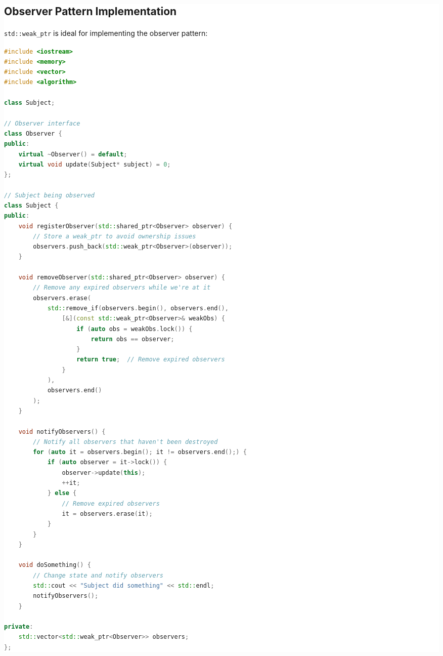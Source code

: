 ## Observer Pattern Implementation

`std::weak_ptr` is ideal for implementing the observer pattern:

```cpp
#include <iostream>
#include <memory>
#include <vector>
#include <algorithm>

class Subject;

// Observer interface
class Observer {
public:
    virtual ~Observer() = default;
    virtual void update(Subject* subject) = 0;
};

// Subject being observed
class Subject {
public:
    void registerObserver(std::shared_ptr<Observer> observer) {
        // Store a weak_ptr to avoid ownership issues
        observers.push_back(std::weak_ptr<Observer>(observer));
    }
    
    void removeObserver(std::shared_ptr<Observer> observer) {
        // Remove any expired observers while we're at it
        observers.erase(
            std::remove_if(observers.begin(), observers.end(),
                [&](const std::weak_ptr<Observer>& weakObs) {
                    if (auto obs = weakObs.lock()) {
                        return obs == observer;
                    }
                    return true;  // Remove expired observers
                }
            ),
            observers.end()
        );
    }
    
    void notifyObservers() {
        // Notify all observers that haven't been destroyed
        for (auto it = observers.begin(); it != observers.end();) {
            if (auto observer = it->lock()) {
                observer->update(this);
                ++it;
            } else {
                // Remove expired observers
                it = observers.erase(it);
            }
        }
    }
    
    void doSomething() {
        // Change state and notify observers
        std::cout << "Subject did something" << std::endl;
        notifyObservers();
    }
    
private:
    std::vector<std::weak_ptr<Observer>> observers;
};
```